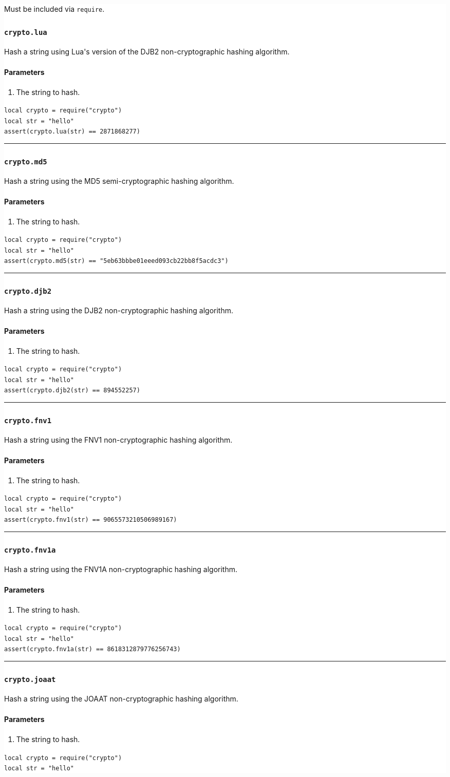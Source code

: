 Must be included via `require`.
### `crypto.lua`
Hash a string using Lua's version of the DJB2 non-cryptographic hashing algorithm.
#### Parameters
1. The string to hash.
```pluto
local crypto = require("crypto")
local str = "hello"
assert(crypto.lua(str) == 2871868277)
```
---
### `crypto.md5`
Hash a string using the MD5 semi-cryptographic hashing algorithm.
#### Parameters
1. The string to hash.
```pluto
local crypto = require("crypto")
local str = "hello"
assert(crypto.md5(str) == "5eb63bbbe01eeed093cb22bb8f5acdc3")
```
---
### `crypto.djb2`
Hash a string using the DJB2 non-cryptographic hashing algorithm.
#### Parameters
1. The string to hash.
```pluto
local crypto = require("crypto")
local str = "hello"
assert(crypto.djb2(str) == 894552257)
```
---
### `crypto.fnv1`
Hash a string using the FNV1 non-cryptographic hashing algorithm.
#### Parameters
1. The string to hash.
```pluto
local crypto = require("crypto")
local str = "hello"
assert(crypto.fnv1(str) == 9065573210506989167)
```
---
### `crypto.fnv1a`
Hash a string using the FNV1A non-cryptographic hashing algorithm.
#### Parameters
1. The string to hash.
```pluto
local crypto = require("crypto")
local str = "hello"
assert(crypto.fnv1a(str) == 8618312879776256743)
```
---
### `crypto.joaat`
Hash a string using the JOAAT non-cryptographic hashing algorithm.
#### Parameters
1. The string to hash.
```pluto
local crypto = require("crypto")
local str = "hello"
```